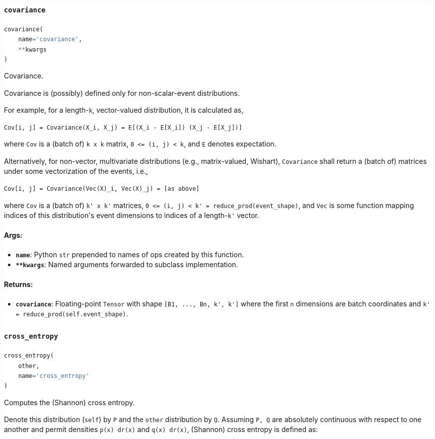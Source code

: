 <h3 id="covariance"><code>covariance</code></h3>

```python
covariance(
    name='covariance',
    **kwargs
)
```

Covariance.

Covariance is (possibly) defined only for non-scalar-event distributions.

For example, for a length-`k`, vector-valued distribution, it is calculated as,

```none
Cov[i, j] = Covariance(X_i, X_j) = E[(X_i - E[X_i]) (X_j - E[X_j])]
```

where `Cov` is a (batch of) `k x k` matrix, `0 <= (i, j) < k`, and `E` denotes
expectation.

Alternatively, for non-vector, multivariate distributions (e.g., matrix-valued,
Wishart), `Covariance` shall return a (batch of) matrices under some
vectorization of the events, i.e.,

```none
Cov[i, j] = Covariance(Vec(X)_i, Vec(X)_j) = [as above]
```

where `Cov` is a (batch of) `k' x k'` matrices, `0 <= (i, j) < k' =
reduce_prod(event_shape)`, and `Vec` is some function mapping indices of this
distribution's event dimensions to indices of a length-`k'` vector.

#### Args:

*   <b>`name`</b>: Python `str` prepended to names of ops created by this
    function.
*   <b>`**kwargs`</b>: Named arguments forwarded to subclass implementation.

#### Returns:

*   <b>`covariance`</b>: Floating-point `Tensor` with shape `[B1, ..., Bn, k',
    k']` where the first `n` dimensions are batch coordinates and `k' =
    reduce_prod(self.event_shape)`.

<h3 id="cross_entropy"><code>cross_entropy</code></h3>

```python
cross_entropy(
    other,
    name='cross_entropy'
)
```

Computes the (Shannon) cross entropy.

Denote this distribution (`self`) by `P` and the `other` distribution by `Q`.
Assuming `P, Q` are absolutely continuous with respect to one another and permit
densities `p(x) dr(x)` and `q(x) dr(x)`, (Shannon) cross entropy is defined as:
